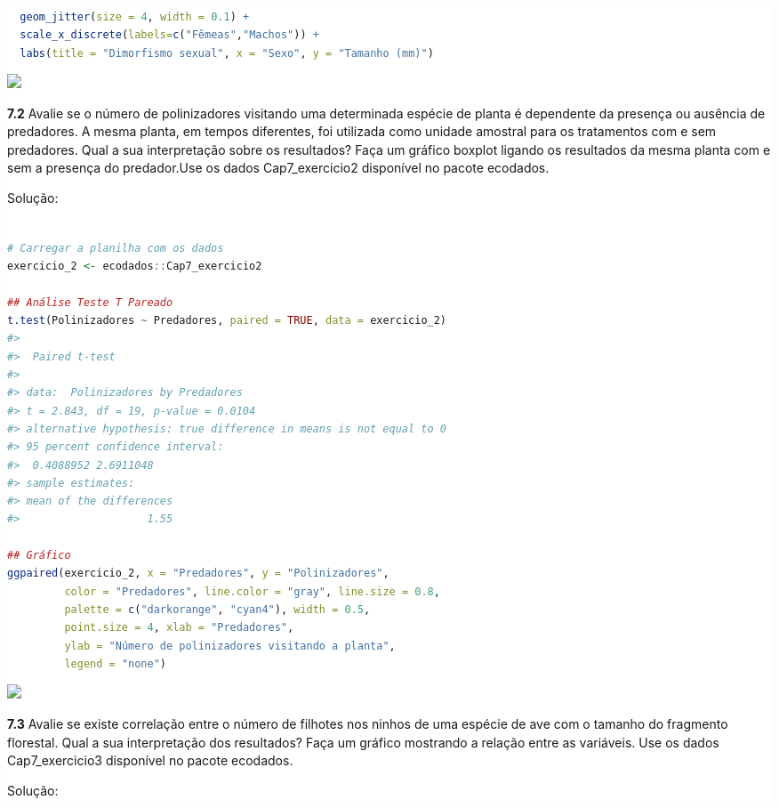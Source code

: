 ```r
  geom_jitter(size = 4, width = 0.1) +
  scale_x_discrete(labels=c("Fêmeas","Machos")) +
  labs(title = "Dimorfismo sexual", x = "Sexo", y = "Tamanho (mm)")
```

<img src="cap_07_files/figure-html/unnamed-chunk-2-1.png" width="672" />

**7.2**
Avalie se o número de polinizadores visitando uma determinada espécie de planta é dependente da presença ou ausência de predadores. A mesma planta, em tempos diferentes, foi utilizada como unidade amostral para os tratamentos com e sem predadores. Qual a sua interpretação sobre os resultados? Faça um gráfico boxplot ligando os resultados da mesma planta com e sem a presença do predador.Use os dados Cap7_exercicio2 disponível no pacote ecodados.

Solução:


```r

# Carregar a planilha com os dados
exercicio_2 <- ecodados::Cap7_exercicio2

## Análise Teste T Pareado
t.test(Polinizadores ~ Predadores, paired = TRUE, data = exercicio_2)
#> 
#> 	Paired t-test
#> 
#> data:  Polinizadores by Predadores
#> t = 2.843, df = 19, p-value = 0.0104
#> alternative hypothesis: true difference in means is not equal to 0
#> 95 percent confidence interval:
#>  0.4088952 2.6911048
#> sample estimates:
#> mean of the differences 
#>                    1.55

## Gráfico
ggpaired(exercicio_2, x = "Predadores", y = "Polinizadores",
         color = "Predadores", line.color = "gray", line.size = 0.8, 
         palette = c("darkorange", "cyan4"), width = 0.5, 
         point.size = 4, xlab = "Predadores", 
         ylab = "Número de polinizadores visitando a planta",
         legend = "none") 
```

<img src="cap_07_files/figure-html/unnamed-chunk-3-1.png" width="672" />

**7.3**
Avalie se existe correlação entre o número de filhotes nos ninhos de uma espécie de ave com o tamanho do fragmento florestal. Qual a sua interpretação dos resultados? Faça um gráfico mostrando a relação entre as variáveis. Use os dados Cap7_exercicio3 disponível no pacote ecodados.

Solução:
